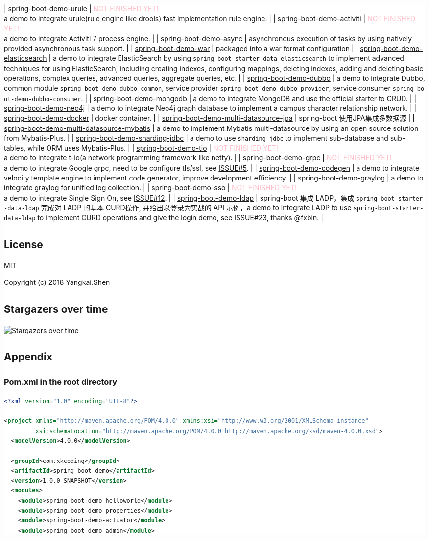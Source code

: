 | [spring-boot-demo-urule](./spring-boot-demo-urule)           | <span style="color:pink;">NOT FINISHED YET!</span> <br />a demo to integrate [urule](https://github.com/youseries/urule)(rule engine like drools) fast implementation rule engine. |
| [spring-boot-demo-activiti](./spring-boot-demo-activiti)     | <span style="color:pink;">NOT FINISHED YET!</span> <br />a demo to integrate Activiti 7 process engine. |
| [spring-boot-demo-async](./spring-boot-demo-async)           | asynchronous execution of tasks by using natively provided asynchronous task support. |
| [spring-boot-demo-war](./spring-boot-demo-war)               | packaged into a war format configuration                     |
| [spring-boot-demo-elasticsearch](./spring-boot-demo-elasticsearch) | a demo to integrate ElasticSearch by using `spring-boot-starter-data-elasticsearch` to implement advanced techniques for using ElasticSearch, including creating indexes, configuring mappings, deleting indexes, adding and deleting basic operations, complex queries, advanced queries, aggregate queries, etc. |
| [spring-boot-demo-dubbo](./spring-boot-demo-dubbo)           | a demo to integrate Dubbo, common module `spring-boot-demo-dubbo-common`, service provider `spring-boot-demo-dubbo-provider`, service consumer `spring-boot-demo-dubbo-consumer`. |
| [spring-boot-demo-mongodb](./spring-boot-demo-mongodb)       | a demo to integrate MongoDB and use the official starter to CRUD. |
| [spring-boot-demo-neo4j](./spring-boot-demo-neo4j)           | a demo to integrate Neo4j graph database to implement a campus character relationship network. |
| [spring-boot-demo-docker](./spring-boot-demo-docker)         | docker container.                                            |
| [spring-boot-demo-multi-datasource-jpa](./spring-boot-demo-multi-datasource-jpa) | spring-boot 使用JPA集成多数据源                              |
| [spring-boot-demo-multi-datasource-mybatis](./spring-boot-demo-multi-datasource-mybatis) | a demo to implement Mybatis multi-datasource by using an open source solution from Mybatis-Plus. |
| [spring-boot-demo-sharding-jdbc](./spring-boot-demo-sharding-jdbc) | a demo to use `sharding-jdbc` to implement sub-database and sub-tables, while ORM uses Mybatis-Plus. |
| [spring-boot-demo-tio](./spring-boot-demo-tio)               | <span style="color:pink;">NOT FINISHED YET!</span> <br />a demo to integrate t-io(a network programming framework like netty). |
| [spring-boot-demo-grpc](./spring-boot-demo-grpc)             | <span style="color:pink;">NOT FINISHED YET!</span> <br />a demo to integrate Google grpc, need to be configure tls/ssl, see [ISSUE#5](https://github.com/xkcoding/spring-boot-demo/issues/5). |
| [spring-boot-demo-codegen](./spring-boot-demo-codegen)       | a demo to integrate velocity template engine to implement code generator, improve development efficiency. |
| [spring-boot-demo-graylog](./spring-boot-demo-graylog)       | a demo to integrate graylog for unified log collection.      |
| spring-boot-demo-sso                                         | <span style="color:pink;">NOT FINISHED YET!</span> <br />a demo to integrate Single Sign On, see [ISSUE#12](https://github.com/xkcoding/spring-boot-demo/issues/12). |
| [spring-boot-demo-ldap](./spring-boot-demo-ldap)             | spring-boot 集成 LADP，集成 `spring-boot-starter-data-ldap` 完成对 LADP 的基本 CURD操作, 并给出以登录为实战的 API 示例，a demo to integrate LADP to use `spring-boot-starter-data-ldap` to implement  CURD operations and give the login demo, see [ISSUE#23](https://github.com/xkcoding/spring-boot-demo/issues/23), thanks [@fxbin](https://github.com/fxbin). |

## License

[MIT](http://opensource.org/licenses/MIT)

Copyright (c) 2018 Yangkai.Shen

## Stargazers over time

[![Stargazers over time](https://starchart.cc/xkcoding/spring-boot-demo.svg)](https://starchart.cc/xkcoding/spring-boot-demo)

## Appendix

### Pom.xml in the root directory

```xml
<?xml version="1.0" encoding="UTF-8"?>

<project xmlns="http://maven.apache.org/POM/4.0.0" xmlns:xsi="http://www.w3.org/2001/XMLSchema-instance"
         xsi:schemaLocation="http://maven.apache.org/POM/4.0.0 http://maven.apache.org/xsd/maven-4.0.0.xsd">
  <modelVersion>4.0.0</modelVersion>

  <groupId>com.xkcoding</groupId>
  <artifactId>spring-boot-demo</artifactId>
  <version>1.0.0-SNAPSHOT</version>
  <modules>
    <module>spring-boot-demo-helloworld</module>
    <module>spring-boot-demo-properties</module>
    <module>spring-boot-demo-actuator</module>
    <module>spring-boot-demo-admin</module>
```